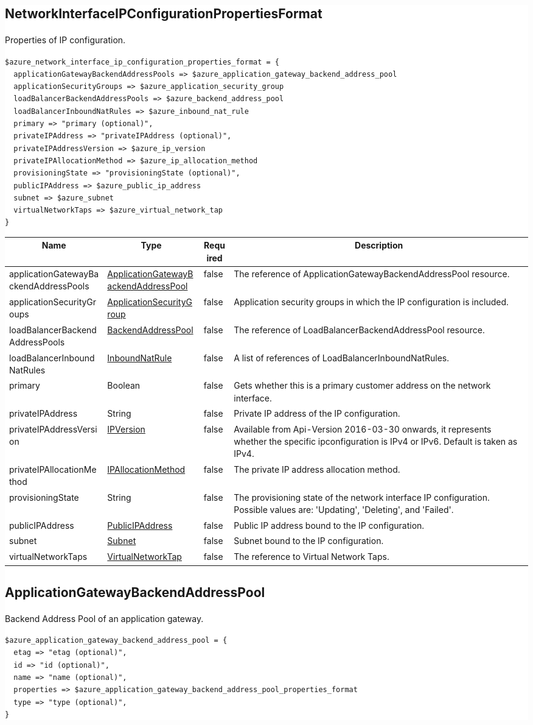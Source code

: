 ## NetworkInterfaceIPConfigurationPropertiesFormat

Properties of IP configuration.

```puppet
$azure_network_interface_ip_configuration_properties_format = {
  applicationGatewayBackendAddressPools => $azure_application_gateway_backend_address_pool
  applicationSecurityGroups => $azure_application_security_group
  loadBalancerBackendAddressPools => $azure_backend_address_pool
  loadBalancerInboundNatRules => $azure_inbound_nat_rule
  primary => "primary (optional)",
  privateIPAddress => "privateIPAddress (optional)",
  privateIPAddressVersion => $azure_ip_version
  privateIPAllocationMethod => $azure_ip_allocation_method
  provisioningState => "provisioningState (optional)",
  publicIPAddress => $azure_public_ip_address
  subnet => $azure_subnet
  virtualNetworkTaps => $azure_virtual_network_tap
}
```

| Name        | Type           | Required       | Description       |
| ------------- | ------------- | ------------- | ------------- |
|applicationGatewayBackendAddressPools | [ApplicationGatewayBackendAddressPool](#applicationgatewaybackendaddresspool) | false | The reference of ApplicationGatewayBackendAddressPool resource. |
|applicationSecurityGroups | [ApplicationSecurityGroup](#applicationsecuritygroup) | false | Application security groups in which the IP configuration is included. |
|loadBalancerBackendAddressPools | [BackendAddressPool](#backendaddresspool) | false | The reference of LoadBalancerBackendAddressPool resource. |
|loadBalancerInboundNatRules | [InboundNatRule](#inboundnatrule) | false | A list of references of LoadBalancerInboundNatRules. |
|primary | Boolean | false | Gets whether this is a primary customer address on the network interface. |
|privateIPAddress | String | false | Private IP address of the IP configuration. |
|privateIPAddressVersion | [IPVersion](#ipversion) | false | Available from Api-Version 2016-03-30 onwards, it represents whether the specific ipconfiguration is IPv4 or IPv6. Default is taken as IPv4. |
|privateIPAllocationMethod | [IPAllocationMethod](#ipallocationmethod) | false | The private IP address allocation method. |
|provisioningState | String | false | The provisioning state of the network interface IP configuration. Possible values are: 'Updating', 'Deleting', and 'Failed'. |
|publicIPAddress | [PublicIPAddress](#publicipaddress) | false | Public IP address bound to the IP configuration. |
|subnet | [Subnet](#subnet) | false | Subnet bound to the IP configuration. |
|virtualNetworkTaps | [VirtualNetworkTap](#virtualnetworktap) | false | The reference to Virtual Network Taps. |
        
## ApplicationGatewayBackendAddressPool

Backend Address Pool of an application gateway.

```puppet
$azure_application_gateway_backend_address_pool = {
  etag => "etag (optional)",
  id => "id (optional)",
  name => "name (optional)",
  properties => $azure_application_gateway_backend_address_pool_properties_format
  type => "type (optional)",
}
```
